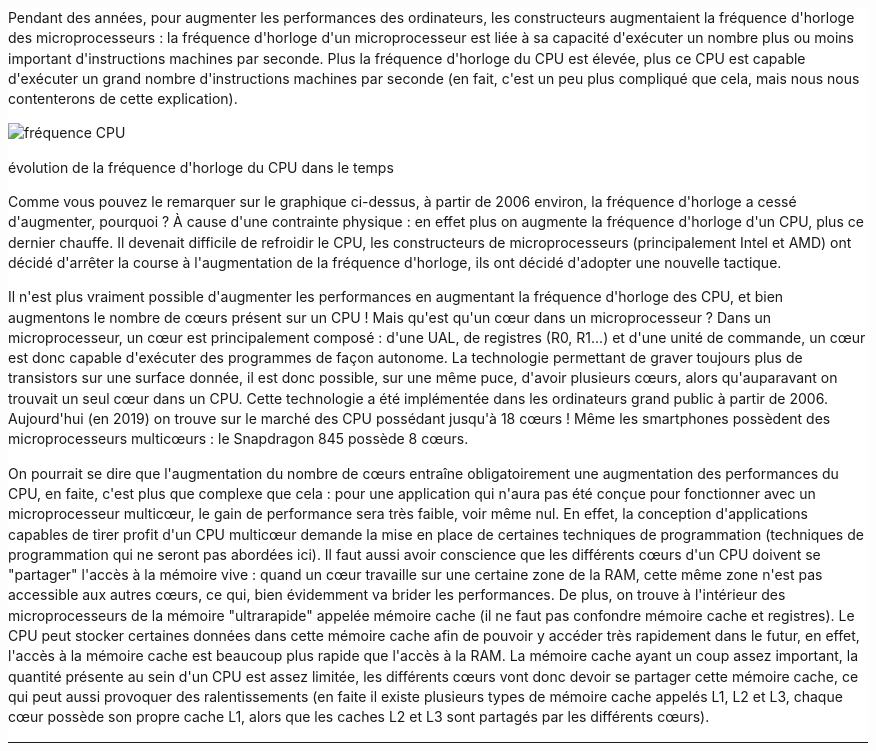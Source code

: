 Pendant des années, pour augmenter les performances des ordinateurs, les
constructeurs augmentaient la fréquence d'horloge des microprocesseurs
: la fréquence d'horloge d'un microprocesseur est liée à sa capacité
d'exécuter un nombre plus ou moins important d'instructions machines
par seconde. Plus la fréquence d'horloge du CPU est élevée, plus ce CPU
est capable d'exécuter un grand nombre d'instructions machines par
seconde (en fait, c'est un peu plus compliqué que cela, mais nous nous
contenterons de cette explication).

![fréquence CPU](/uploads/docsnsi/architecture/aqa/img/freq_cpu.jpg)

évolution de la fréquence d'horloge du CPU dans le temps

Comme vous pouvez le remarquer sur le graphique ci-dessus, à partir de
2006 environ, la fréquence d'horloge a cessé d'augmenter, pourquoi ? À
cause d'une contrainte physique : en effet plus on augmente la
fréquence d'horloge d'un CPU, plus ce dernier chauffe. Il devenait
difficile de refroidir le CPU, les constructeurs de microprocesseurs
(principalement Intel et AMD) ont décidé d'arrêter la course à
l'augmentation de la fréquence d'horloge, ils ont décidé d'adopter
une nouvelle tactique.

Il n'est plus vraiment possible d'augmenter les performances en
augmentant la fréquence d'horloge des CPU, et bien augmentons le nombre
de cœurs présent sur un CPU ! Mais qu'est qu'un cœur dans un
microprocesseur ? Dans un microprocesseur, un cœur est principalement
composé : d'une UAL, de registres (R0, R1\...) et d'une unité de
commande, un cœur est donc capable d'exécuter des programmes de façon
autonome. La technologie permettant de graver toujours plus de
transistors sur une surface donnée, il est donc possible, sur une même
puce, d'avoir plusieurs cœurs, alors qu'auparavant on trouvait un
seul cœur dans un CPU. Cette technologie a été implémentée dans les
ordinateurs grand public à partir de 2006. Aujourd'hui (en 2019) on
trouve sur le marché des CPU possédant jusqu'à 18 cœurs ! Même les
smartphones possèdent des microprocesseurs multicœurs : le Snapdragon
845 possède 8 cœurs.

On pourrait se dire que l'augmentation du nombre de cœurs entraîne
obligatoirement une augmentation des performances du CPU, en faite,
c'est plus que complexe que cela : pour une application qui n'aura pas
été conçue pour fonctionner avec un microprocesseur multicœur, le gain
de performance sera très faible, voir même nul. En effet, la conception
d'applications capables de tirer profit d'un CPU multicœur demande la
mise en place de certaines techniques de programmation (techniques de
programmation qui ne seront pas abordées ici). Il faut aussi avoir
conscience que les différents cœurs d'un CPU doivent se "partager"
l'accès à la mémoire vive : quand un cœur travaille sur une certaine
zone de la RAM, cette même zone n'est pas accessible aux autres cœurs,
ce qui, bien évidemment va brider les performances. De plus, on trouve à
l'intérieur des microprocesseurs de la mémoire "ultrarapide" appelée
mémoire cache (il ne faut pas confondre mémoire cache et registres). Le
CPU peut stocker certaines données dans cette mémoire cache afin de
pouvoir y accéder très rapidement dans le futur, en effet, l'accès à la
mémoire cache est beaucoup plus rapide que l'accès à la RAM. La mémoire
cache ayant un coup assez important, la quantité présente au sein d'un
CPU est assez limitée, les différents cœurs vont donc devoir se
partager cette mémoire cache, ce qui peut aussi provoquer des
ralentissements (en faite il existe plusieurs types de mémoire cache
appelés L1, L2 et L3, chaque cœur possède son propre cache L1, alors
que les caches L2 et L3 sont partagés par les différents cœurs).

------------------------------------------------------------------------
